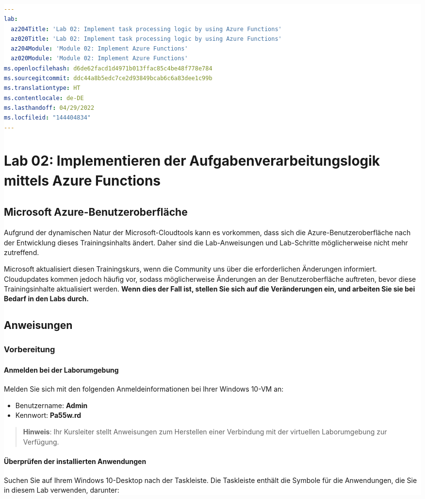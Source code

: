 ```yaml
---
lab:
  az204Title: 'Lab 02: Implement task processing logic by using Azure Functions'
  az020Title: 'Lab 02: Implement task processing logic by using Azure Functions'
  az204Module: 'Module 02: Implement Azure Functions'
  az020Module: 'Module 02: Implement Azure Functions'
ms.openlocfilehash: d6de62facd1d4971b013ffac85c4be48f778e784
ms.sourcegitcommit: ddc44a8b5edc7ce2d93849bcab6c6a83dee1c99b
ms.translationtype: HT
ms.contentlocale: de-DE
ms.lasthandoff: 04/29/2022
ms.locfileid: "144404834"
---
```

# <a name="lab-02-implement-task-processing-logic-by-using-azure-functions"></a>Lab 02: Implementieren der Aufgabenverarbeitungslogik mittels Azure Functions

## <a name="microsoft-azure-user-interface"></a>Microsoft Azure-Benutzeroberfläche

Aufgrund der dynamischen Natur der Microsoft-Cloudtools kann es vorkommen, dass sich die Azure-Benutzeroberfläche nach der Entwicklung dieses Trainingsinhalts ändert. Daher sind die Lab-Anweisungen und Lab-Schritte möglicherweise nicht mehr zutreffend.

Microsoft aktualisiert diesen Trainingskurs, wenn die Community uns über die erforderlichen Änderungen informiert. Cloudupdates kommen jedoch häufig vor, sodass möglicherweise Änderungen an der Benutzeroberfläche auftreten, bevor diese Trainingsinhalte aktualisiert werden. **Wenn dies der Fall ist, stellen Sie sich auf die Veränderungen ein, und arbeiten Sie sie bei Bedarf in den Labs durch.**

## <a name="instructions"></a>Anweisungen

### <a name="before-you-start"></a>Vorbereitung

#### <a name="sign-in-to-the-lab-environment"></a>Anmelden bei der Laborumgebung

Melden Sie sich mit den folgenden Anmeldeinformationen bei Ihrer Windows 10-VM an:

- Benutzername: **Admin**
- Kennwort: **Pa55w.rd**

> **Hinweis**: Ihr Kursleiter stellt Anweisungen zum Herstellen einer Verbindung mit der virtuellen Laborumgebung zur Verfügung.

#### <a name="review-the-installed-applications"></a>Überprüfen der installierten Anwendungen

Suchen Sie auf Ihrem Windows 10-Desktop nach der Taskleiste. Die Taskleiste enthält die Symbole für die Anwendungen, die Sie in diesem Lab verwenden, darunter:
